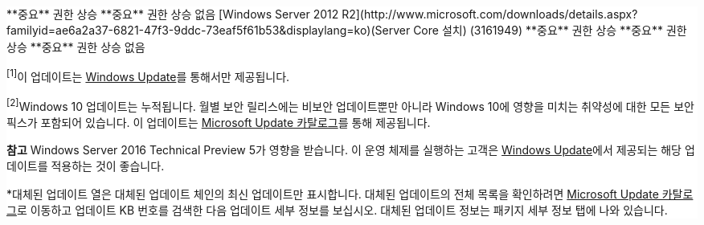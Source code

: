 </td>
<td style="border:1px solid black;">
**중요**  
권한 상승

</td>
<td style="border:1px solid black;">
**중요**  
권한 상승

</td>
<td style="border:1px solid black;">
없음

</td>
</tr>
<tr>
<td style="border:1px solid black;">
[Windows Server 2012 R2](http://www.microsoft.com/downloads/details.aspx?familyid=ae6a2a37-6821-47f3-9ddc-73eaf5f61b53&displaylang=ko)(Server Core 설치)  
(3161949)

</td>
<td style="border:1px solid black;">
**중요**  
권한 상승

</td>
<td style="border:1px solid black;">
**중요**  
권한 상승

</td>
<td style="border:1px solid black;">
**중요**  
권한 상승

</td>
<td style="border:1px solid black;">
없음

</td>
</tr>
</table>
 
<sup>[1]</sup>이 업데이트는 [Windows Update](http://go.microsoft.com/fwlink/?linkid=21130)를 통해서만 제공됩니다.

<sup>[2]</sup>Windows 10 업데이트는 누적됩니다. 월별 보안 릴리스에는 비보안 업데이트뿐만 아니라 Windows 10에 영향을 미치는 취약성에 대한 모든 보안 픽스가 포함되어 있습니다. 이 업데이트는 [Microsoft Update 카탈로그](http://catalog.update.microsoft.com/v7/site/home.aspx)를 통해 제공됩니다.

**참고** Windows Server 2016 Technical Preview 5가 영향을 받습니다. 이 운영 체제를 실행하는 고객은 [Windows Update](http://go.microsoft.com/fwlink/?linkid=21130)에서 제공되는 해당 업데이트를 적용하는 것이 좋습니다.

\*대체된 업데이트 열은 대체된 업데이트 체인의 최신 업데이트만 표시합니다. 대체된 업데이트의 전체 목록을 확인하려면 [Microsoft Update 카탈로그](http://catalog.update.microsoft.com/v7/site/home.aspx)로 이동하고 업데이트 KB 번호를 검색한 다음 업데이트 세부 정보를 보십시오. 대체된 업데이트 정보는 패키지 세부 정보 탭에 나와 있습니다.
